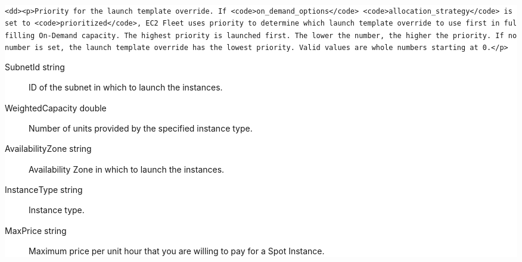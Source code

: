     <dd><p>Priority for the launch template override. If <code>on_demand_options</code> <code>allocation_strategy</code> is set to <code>prioritized</code>, EC2 Fleet uses priority to determine which launch template override to use first in fulfilling On-Demand capacity. The highest priority is launched first. The lower the number, the higher the priority. If no number is set, the launch template override has the lowest priority. Valid values are whole numbers starting at 0.</p>
</dd><dt class="property-optional"
            title="Optional">
        <span id="subnetid_csharp">
<a data-swiftype-name="resource-property" data-swiftype-type="text" href="#subnetid_csharp" style="color: inherit; text-decoration: inherit;">Subnet<wbr>Id</a>
</span>
        <span class="property-indicator"></span>
        <span class="property-type">string</span>
    </dt>
    <dd><p>ID of the subnet in which to launch the instances.</p>
</dd><dt class="property-optional"
            title="Optional">
        <span id="weightedcapacity_csharp">
<a data-swiftype-name="resource-property" data-swiftype-type="text" href="#weightedcapacity_csharp" style="color: inherit; text-decoration: inherit;">Weighted<wbr>Capacity</a>
</span>
        <span class="property-indicator"></span>
        <span class="property-type">double</span>
    </dt>
    <dd><p>Number of units provided by the specified instance type.</p>
</dd></dl>
</pulumi-choosable>
</div>

<div>
<pulumi-choosable type="language" values="go">
<dl class="resources-properties"><dt class="property-optional"
            title="Optional">
        <span id="availabilityzone_go">
<a data-swiftype-name="resource-property" data-swiftype-type="text" href="#availabilityzone_go" style="color: inherit; text-decoration: inherit;">Availability<wbr>Zone</a>
</span>
        <span class="property-indicator"></span>
        <span class="property-type">string</span>
    </dt>
    <dd><p>Availability Zone in which to launch the instances.</p>
</dd><dt class="property-optional"
            title="Optional">
        <span id="instancetype_go">
<a data-swiftype-name="resource-property" data-swiftype-type="text" href="#instancetype_go" style="color: inherit; text-decoration: inherit;">Instance<wbr>Type</a>
</span>
        <span class="property-indicator"></span>
        <span class="property-type">string</span>
    </dt>
    <dd><p>Instance type.</p>
</dd><dt class="property-optional"
            title="Optional">
        <span id="maxprice_go">
<a data-swiftype-name="resource-property" data-swiftype-type="text" href="#maxprice_go" style="color: inherit; text-decoration: inherit;">Max<wbr>Price</a>
</span>
        <span class="property-indicator"></span>
        <span class="property-type">string</span>
    </dt>
    <dd><p>Maximum price per unit hour that you are willing to pay for a Spot Instance.</p>
</dd><dt class="property-optional"
            title="Optional">
        <span id="priority_go">